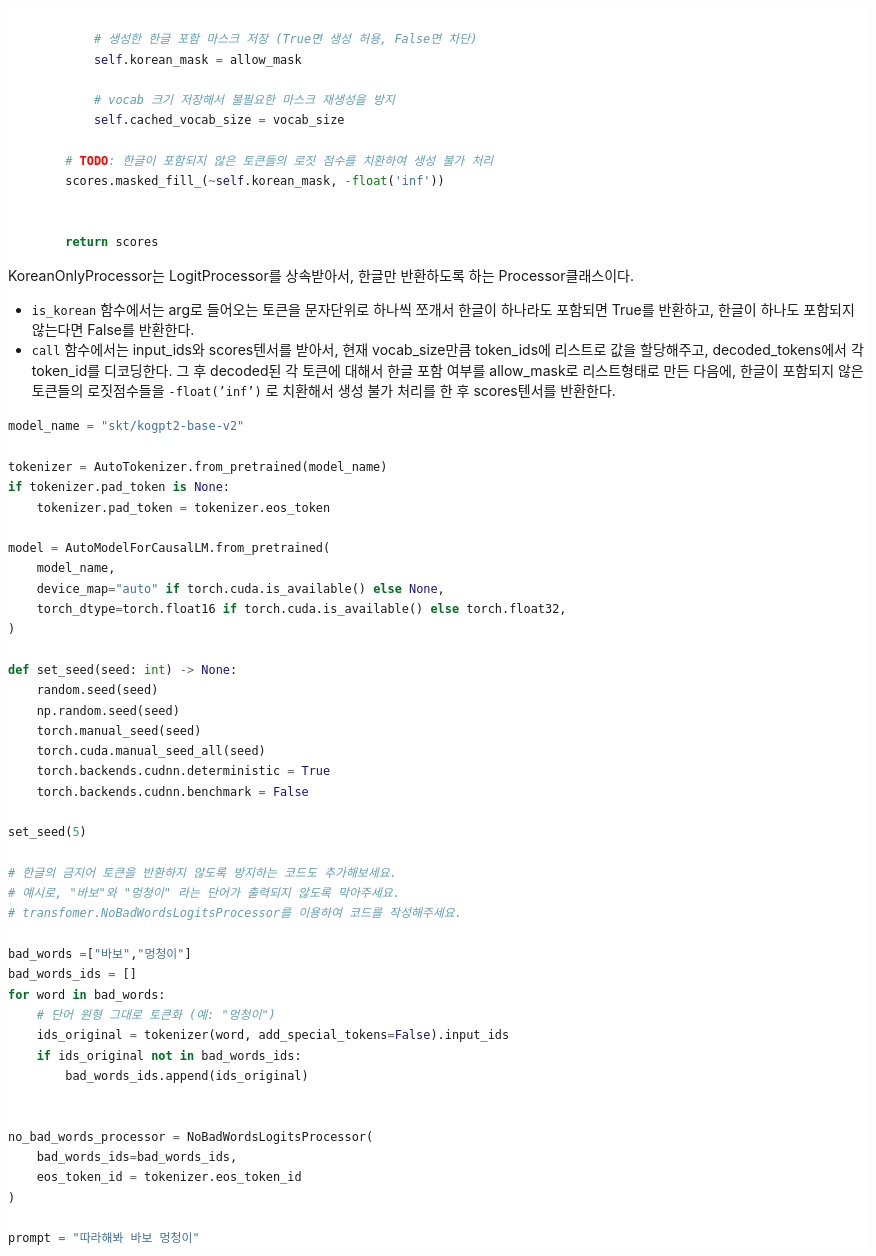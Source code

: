 ```python

            # 생성한 한글 포함 마스크 저장 (True면 생성 허용, False면 차단)
            self.korean_mask = allow_mask

            # vocab 크기 저장해서 불필요한 마스크 재생성을 방지
            self.cached_vocab_size = vocab_size

        # TODO: 한글이 포함되지 않은 토큰들의 로짓 점수를 치환하여 생성 불가 처리
        scores.masked_fill_(~self.korean_mask, -float('inf'))
    

        return scores
```

KoreanOnlyProcessor는 LogitProcessor를 상속받아서, 한글만 반환하도록 하는 Processor클래스이다.

- `is_korean` 함수에서는 arg로 들어오는 토큰을 문자단위로 하나씩 쪼개서 한글이 하나라도 포함되면 True를 반환하고, 한글이 하나도 포함되지 않는다면 False를 반환한다.
- `call` 함수에서는 input_ids와 scores텐서를 받아서, 현재 vocab_size만큼 token_ids에 리스트로 값을 할당해주고, decoded_tokens에서 각 token_id를 디코딩한다. 그 후 decoded된 각 토큰에 대해서 한글 포함 여부를 allow_mask로 리스트형태로 만든 다음에, 한글이 포함되지 않은 토큰들의 로짓점수들을 `-float(’inf’)` 로 치환해서 생성 불가 처리를 한 후 scores텐서를 반환한다.

```python
model_name = "skt/kogpt2-base-v2"

tokenizer = AutoTokenizer.from_pretrained(model_name)
if tokenizer.pad_token is None:
    tokenizer.pad_token = tokenizer.eos_token

model = AutoModelForCausalLM.from_pretrained(
    model_name,
    device_map="auto" if torch.cuda.is_available() else None,
    torch_dtype=torch.float16 if torch.cuda.is_available() else torch.float32,
)

def set_seed(seed: int) -> None:
    random.seed(seed)
    np.random.seed(seed)
    torch.manual_seed(seed)
    torch.cuda.manual_seed_all(seed)
    torch.backends.cudnn.deterministic = True
    torch.backends.cudnn.benchmark = False

set_seed(5)

# 한글의 금지어 토큰을 반환하지 않도록 방지하는 코드도 추가해보세요.
# 예시로, "바보"와 "멍청이" 라는 단어가 출력되지 않도록 막아주세요.
# transfomer.NoBadWordsLogitsProcessor를 이용하여 코드를 작성해주세요.

bad_words =["바보","멍청이"]
bad_words_ids = []
for word in bad_words:
    # 단어 원형 그대로 토큰화 (예: "멍청이")
    ids_original = tokenizer(word, add_special_tokens=False).input_ids
    if ids_original not in bad_words_ids:
        bad_words_ids.append(ids_original)
    

no_bad_words_processor = NoBadWordsLogitsProcessor(
    bad_words_ids=bad_words_ids,
    eos_token_id = tokenizer.eos_token_id
)

prompt = "따라해봐 바보 멍청이"
```